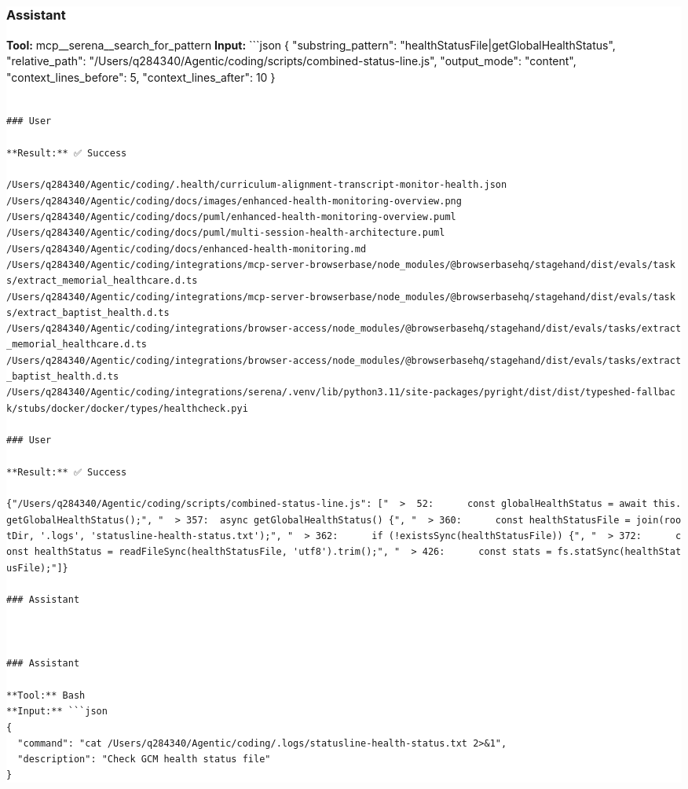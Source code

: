 ### Assistant

**Tool:** mcp__serena__search_for_pattern
**Input:** ```json
{
  "substring_pattern": "healthStatusFile|getGlobalHealthStatus",
  "relative_path": "/Users/q284340/Agentic/coding/scripts/combined-status-line.js",
  "output_mode": "content",
  "context_lines_before": 5,
  "context_lines_after": 10
}
```

### User

**Result:** ✅ Success

/Users/q284340/Agentic/coding/.health/curriculum-alignment-transcript-monitor-health.json
/Users/q284340/Agentic/coding/docs/images/enhanced-health-monitoring-overview.png
/Users/q284340/Agentic/coding/docs/puml/enhanced-health-monitoring-overview.puml
/Users/q284340/Agentic/coding/docs/puml/multi-session-health-architecture.puml
/Users/q284340/Agentic/coding/docs/enhanced-health-monitoring.md
/Users/q284340/Agentic/coding/integrations/mcp-server-browserbase/node_modules/@browserbasehq/stagehand/dist/evals/tasks/extract_memorial_healthcare.d.ts
/Users/q284340/Agentic/coding/integrations/mcp-server-browserbase/node_modules/@browserbasehq/stagehand/dist/evals/tasks/extract_baptist_health.d.ts
/Users/q284340/Agentic/coding/integrations/browser-access/node_modules/@browserbasehq/stagehand/dist/evals/tasks/extract_memorial_healthcare.d.ts
/Users/q284340/Agentic/coding/integrations/browser-access/node_modules/@browserbasehq/stagehand/dist/evals/tasks/extract_baptist_health.d.ts
/Users/q284340/Agentic/coding/integrations/serena/.venv/lib/python3.11/site-packages/pyright/dist/dist/typeshed-fallback/stubs/docker/docker/types/healthcheck.pyi

### User

**Result:** ✅ Success

{"/Users/q284340/Agentic/coding/scripts/combined-status-line.js": ["  >  52:      const globalHealthStatus = await this.getGlobalHealthStatus();", "  > 357:  async getGlobalHealthStatus() {", "  > 360:      const healthStatusFile = join(rootDir, '.logs', 'statusline-health-status.txt');", "  > 362:      if (!existsSync(healthStatusFile)) {", "  > 372:      const healthStatus = readFileSync(healthStatusFile, 'utf8').trim();", "  > 426:      const stats = fs.statSync(healthStatusFile);"]}

### Assistant



### Assistant

**Tool:** Bash
**Input:** ```json
{
  "command": "cat /Users/q284340/Agentic/coding/.logs/statusline-health-status.txt 2>&1",
  "description": "Check GCM health status file"
}
```

